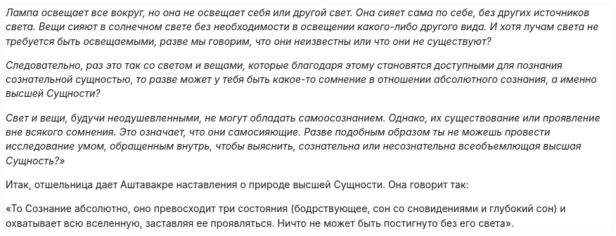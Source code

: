  _Лампа освещает все вокруг, но она не освещает себя или другой свет. Она сияет сама по себе, без других источников света. Вещи сияют в солнечном свете без необходимости в освещении какого-либо другого вида. И хотя лучам света не требуется быть освещаемыми, разве мы говорим, что они неизвестны или что они не существуют?_ 

 _Следовательно, раз это так со светом и вещами, которые благодаря этому становятся доступными для познания сознательной сущностью, то разве может у тебя быть какое-то сомнение в отношении абсолютного сознания, а именно высшей Сущности?_ 

 _Свет и вещи, будучи неодушевленными, не могут обладать самоосознанием. Однако, их существование или проявление вне всякого сомнения. Это означает, что они самосияющие. Разве подобным образом ты не можешь провести исследование умом, обращенным внутрь, чтобы выяснить, сознательна или несознательна всеобъемлющая высшая Сущность?»_ 

 Итак, отшельница дает Аштавакре наставления о природе высшей Сущности. Она говорит так:

 «То Сознание абсолютно, оно превосходит три состояния (бодрствующее, сон со сновидениями и глубокий сон) и охватывает всю вселенную, заставляя ее проявляться. Ничто не может быть постигнуто без его света».
  
  
